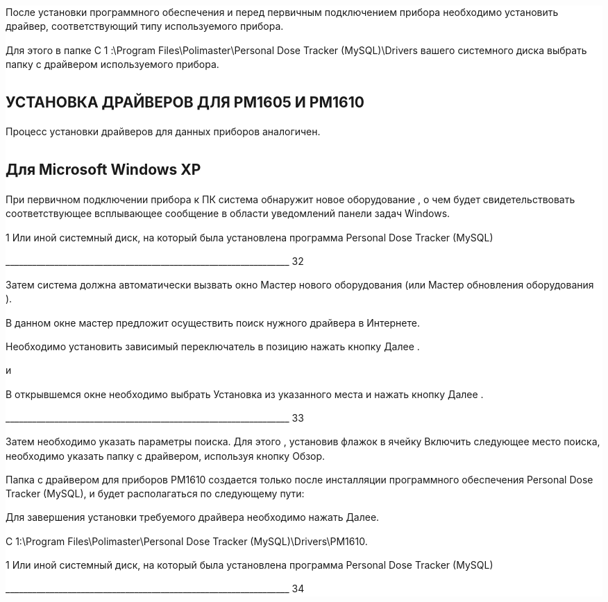 После  установки  программного  обеспечения  и  перед  первичным  подключением прибора необходимо  установить  драйвер,  соответствующий  типу  используемого прибора.

Для этого в папке C 1 :\Program Files\Polimaster\Personal Dose Tracker (MySQL)\Drivers вашего системного диска выбрать папку с драйвером используемого прибора.



## УСТАНОВКА ДРАЙВЕРОВ ДЛЯ РМ1605 И РМ1610

Процесс установки драйверов для данных приборов аналогичен.

## Для Microsoft Windows XP

При первичном подключении прибора к ПК система обнаружит новое оборудование , о чем будет свидетельствовать соответствующее всплывающее сообщение в области уведомлений панели задач Windows.

1 Или иной системный диск, на который была установлена программа Personal Dose Tracker (MySQL)

\_\_\_\_\_\_\_\_\_\_\_\_\_\_\_\_\_\_\_\_\_\_\_\_\_\_\_\_\_\_\_\_\_\_\_\_\_\_\_\_\_\_\_\_\_\_\_\_\_\_\_\_\_\_\_\_\_\_\_\_\_\_\_\_ 32







Затем  система  должна  автоматически  вызвать  окно Мастер  нового  оборудования (или Мастер обновления оборудования ).



В данном окне мастер предложит осуществить поиск нужного драйвера в Интернете.

Необходимо установить зависимый переключатель в позицию нажать кнопку Далее .

и

В открывшемся окне необходимо выбрать Установка из указанного места и нажать кнопку Далее .

\_\_\_\_\_\_\_\_\_\_\_\_\_\_\_\_\_\_\_\_\_\_\_\_\_\_\_\_\_\_\_\_\_\_\_\_\_\_\_\_\_\_\_\_\_\_\_\_\_\_\_\_\_\_\_\_\_\_\_\_\_\_\_\_ 33





Затем необходимо указать параметры поиска. Для этого , установив флажок в ячейку Включить следующее место поиска, необходимо указать папку с драйвером, используя кнопку Обзор.

Папка  с  драйвером  для  приборов  РМ1610  создается  только  после  инсталляции программного обеспечения Personal Dose Tracker (MySQL), и будет располагаться по следующему пути:

Для завершения установки требуемого драйвера необходимо нажать Далее.

С 1:\Program Files\Polimaster\Personal Dose Tracker (MySQL)\Drivers\PM1610.

1 Или иной системный диск, на который была установлена программа Personal Dose Tracker (MySQL)

\_\_\_\_\_\_\_\_\_\_\_\_\_\_\_\_\_\_\_\_\_\_\_\_\_\_\_\_\_\_\_\_\_\_\_\_\_\_\_\_\_\_\_\_\_\_\_\_\_\_\_\_\_\_\_\_\_\_\_\_\_\_\_\_ 34


